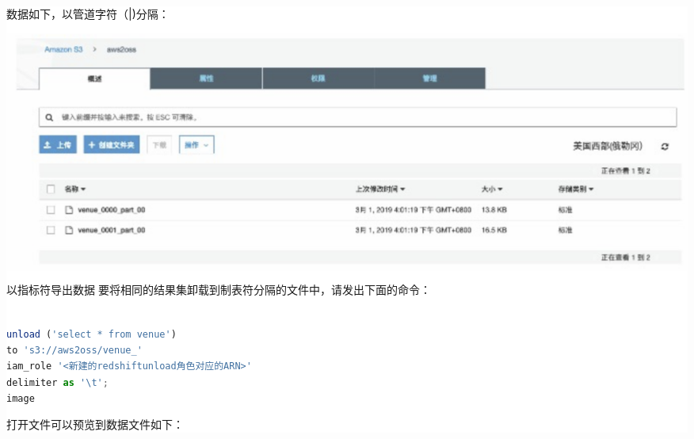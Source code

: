 数据如下，以管道字符（|)分隔：

<div style="text-align:center" align="center">
<img src="/images/Amazon Redshift数据迁移到MaxCompute16.png" align="center" />
</div>


以指标符导出数据
要将相同的结果集卸载到制表符分隔的文件中，请发出下面的命令：

```js

unload ('select * from venue') 
to 's3://aws2oss/venue_' 
iam_role '<新建的redshiftunload角色对应的ARN>'
delimiter as '\t';
image

````

打开文件可以预览到数据文件如下：

<div style="text-align:center" align="center">